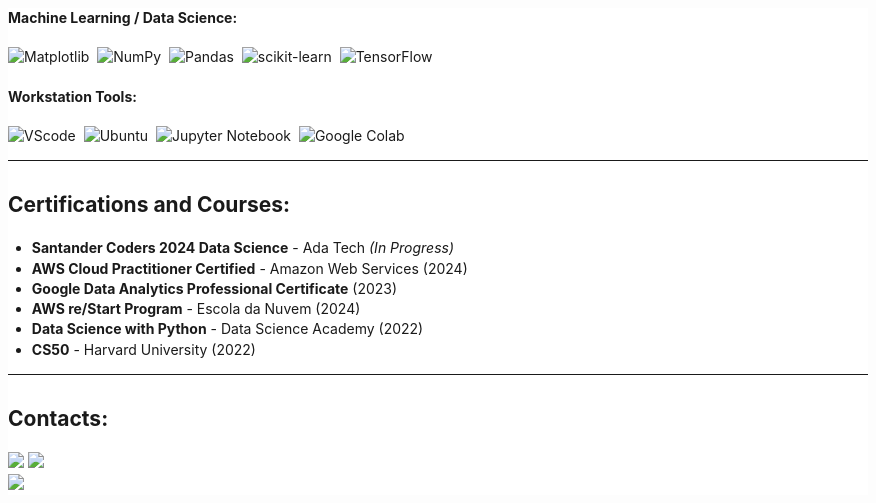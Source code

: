 #### Machine Learning / Data Science:

![Matplotlib](https://img.shields.io/badge/Matplotlib-%23ffffff.svg?style=for-the-badge&logo=Matplotlib&logoColor=black)&nbsp;
![NumPy](https://img.shields.io/badge/numpy-%23013243.svg?style=for-the-badge&logo=numpy&logoColor=white)&nbsp;
![Pandas](https://img.shields.io/badge/pandas-%23150458.svg?style=for-the-badge&logo=pandas&logoColor=white)&nbsp;
![scikit-learn](https://img.shields.io/badge/scikit--learn-%23F7931E.svg?style=for-the-badge&logo=scikit-learn&logoColor=white)&nbsp;
![TensorFlow](https://img.shields.io/badge/TensorFlow-%23FF6F00.svg?style=for-the-badge&logo=TensorFlow&logoColor=white)&nbsp;

#### Workstation Tools:

![VScode](https://img.shields.io/badge/vscode-4285F4?style=for-the-badge&logo=vscode&logoColor=white)&nbsp;
![Ubuntu](https://img.shields.io/badge/Ubuntu-E95420?style=for-the-badge&logo=ubuntu&logoColor=white)&nbsp;
![Jupyter Notebook](https://img.shields.io/badge/jupyter-%23FA0F00.svg?style=for-the-badge&logo=jupyter&logoColor=white)&nbsp;
![Google Colab](https://img.shields.io/badge/Colab-F9AB00?style=for-the-badge&logo=googlecolab&color=525252)&nbsp;

---

## Certifications and Courses:

- **Santander Coders 2024 Data Science** - Ada Tech *(In Progress)*
- **AWS Cloud Practitioner Certified** - Amazon Web Services (2024)
- **Google Data Analytics Professional Certificate** (2023)
- **AWS re/Start Program** - Escola da Nuvem (2024)
- **Data Science with Python** - Data Science Academy (2022)
- **CS50** - Harvard University (2022)

---

## Contacts:

<div> 
<a href="mailto:ramonsouzasom@gmail.com"> <img src="https://img.shields.io/badge/-Gmail-%23333?style=for-the-badge&logo=gmail&logoColor=white" target="_blank"></a>
<a href="https://www.linkedin.com/in/ramonsouzarss/" target="_blank"><img src="https://img.shields.io/badge/-LinkedIn-%230077B5?style=for-the-badge&logo=linkedin&logoColor=white" target="_blank"></a> 
</div>

<img width=100% src="https://capsule-render.vercel.app/api?type=waving&color=2483F8&height=120&section=footer"/>
